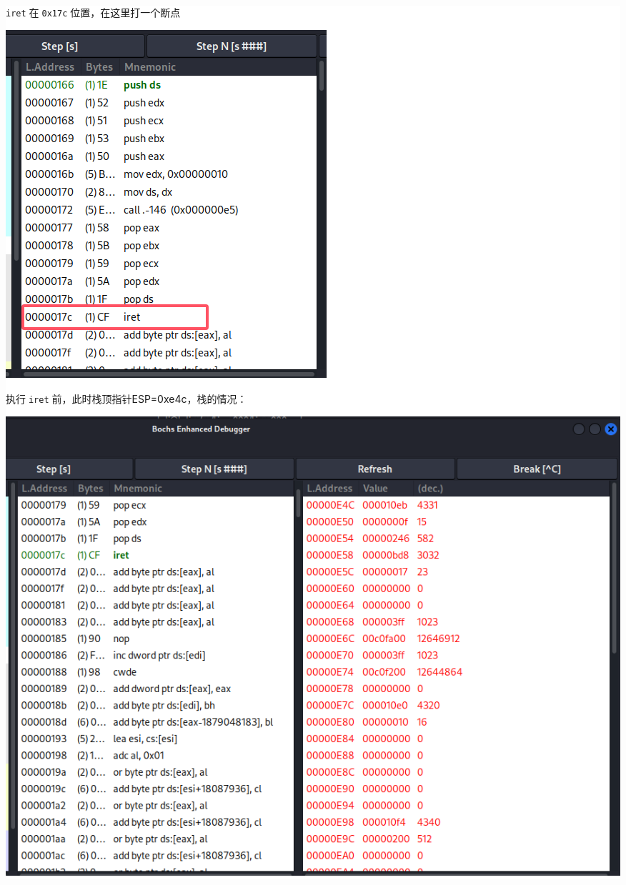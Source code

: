 `iret` 在 `0x17c` 位置，在这里打一个断点

![alt text](assets/readme/image-1.png)

执行 `iret` 前，此时栈顶指针ESP=0xe4c，栈的情况：

![alt text](assets/readme/image-2.png)
